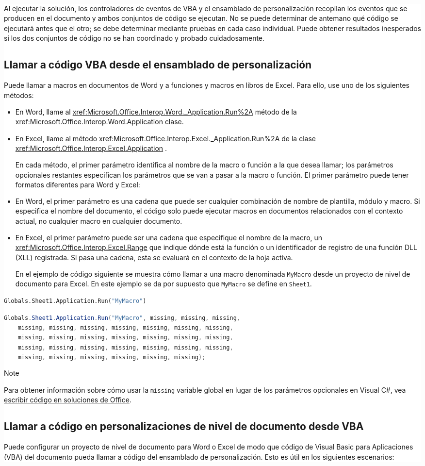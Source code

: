 Al ejecutar la solución, los controladores de eventos de VBA y el ensamblado de personalización recopilan los eventos que se producen en el documento y ambos conjuntos de código se ejecutan. No se puede determinar de antemano qué código se ejecutará antes que el otro; se debe determinar mediante pruebas en cada caso individual. Puede obtener resultados inesperados si los dos conjuntos de código no se han coordinado y probado cuidadosamente.

## <a name="call-vba-code-from-the-customization-assembly"></a>Llamar a código VBA desde el ensamblado de personalización
 Puede llamar a macros en documentos de Word y a funciones y macros en libros de Excel. Para ello, use uno de los siguientes métodos:

- En Word, llame al <xref:Microsoft.Office.Interop.Word._Application.Run%2A> método de la <xref:Microsoft.Office.Interop.Word.Application> clase.

- En Excel, llame al método <xref:Microsoft.Office.Interop.Excel._Application.Run%2A> de la clase <xref:Microsoft.Office.Interop.Excel.Application> .

  En cada método, el primer parámetro identifica al nombre de la macro o función a la que desea llamar; los parámetros opcionales restantes especifican los parámetros que se van a pasar a la macro o función. El primer parámetro puede tener formatos diferentes para Word y Excel:

- En Word, el primer parámetro es una cadena que puede ser cualquier combinación de nombre de plantilla, módulo y macro. Si especifica el nombre del documento, el código solo puede ejecutar macros en documentos relacionados con el contexto actual, no cualquier macro en cualquier documento.

- En Excel, el primer parámetro puede ser una cadena que especifique el nombre de la macro, un <xref:Microsoft.Office.Interop.Excel.Range> que indique dónde está la función o un identificador de registro de una función DLL (XLL) registrada. Si pasa una cadena, esta se evaluará en el contexto de la hoja activa.

  En el ejemplo de código siguiente se muestra cómo llamar a una macro denominada `MyMacro` desde un proyecto de nivel de documento para Excel. En este ejemplo se da por supuesto que `MyMacro` se define en `Sheet1`.

```vb
Globals.Sheet1.Application.Run("MyMacro")
```

```csharp
Globals.Sheet1.Application.Run("MyMacro", missing, missing, missing,
    missing, missing, missing, missing, missing, missing, missing,
    missing, missing, missing, missing, missing, missing, missing,
    missing, missing, missing, missing, missing, missing, missing,
    missing, missing, missing, missing, missing, missing);
```

> [!NOTE]
> Para obtener información sobre cómo usar la `missing` variable global en lugar de los parámetros opcionales en Visual C#, vea [escribir código en soluciones de Office](../vsto/writing-code-in-office-solutions.md).

## <a name="call-code-in-document-level-customizations-from-vba"></a>Llamar a código en personalizaciones de nivel de documento desde VBA
 Puede configurar un proyecto de nivel de documento para Word o Excel de modo que código de Visual Basic para Aplicaciones (VBA) del documento pueda llamar a código del ensamblado de personalización. Esto es útil en los siguientes escenarios:
